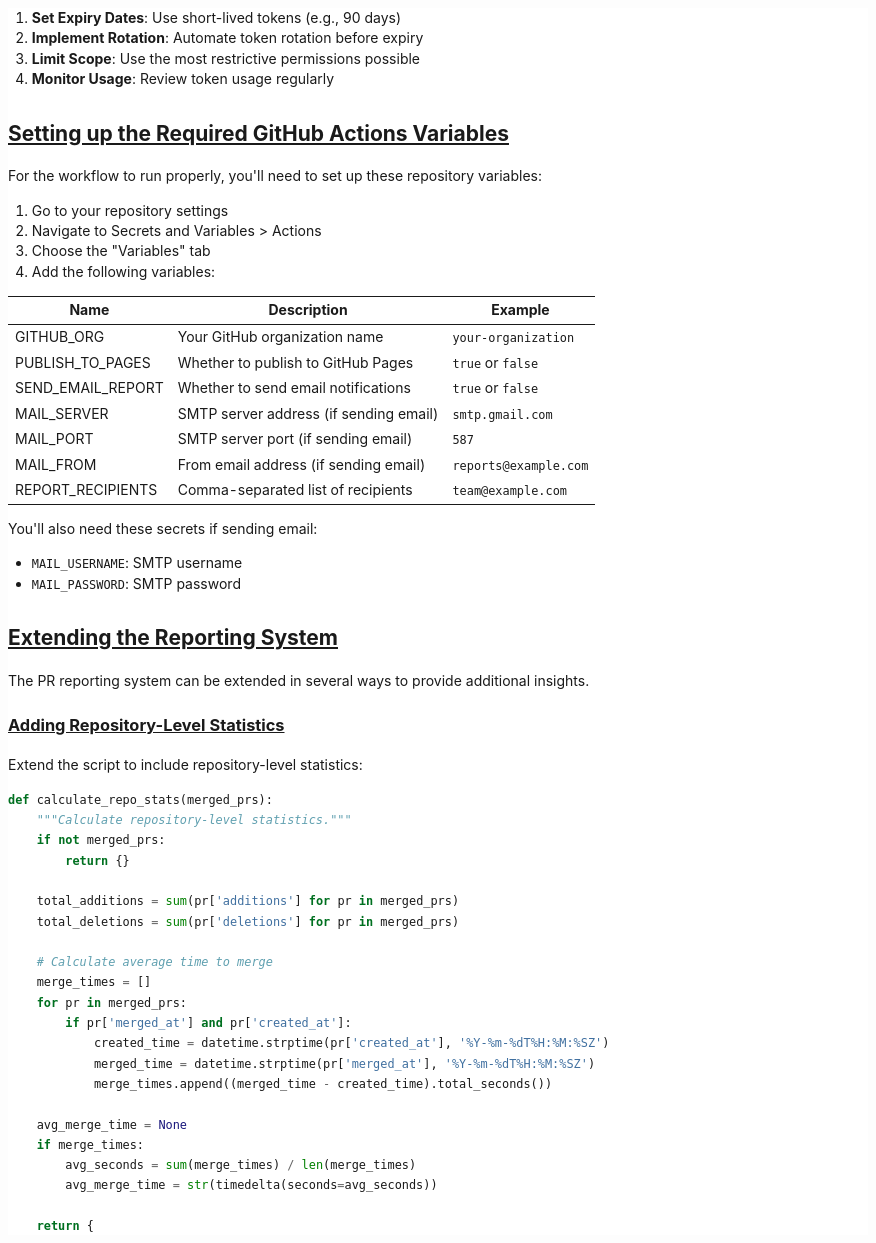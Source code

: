 1. **Set Expiry Dates**: Use short-lived tokens (e.g., 90 days)
2. **Implement Rotation**: Automate token rotation before expiry
3. **Limit Scope**: Use the most restrictive permissions possible
4. **Monitor Usage**: Review token usage regularly

## [Setting up the Required GitHub Actions Variables](#action-variables)

For the workflow to run properly, you'll need to set up these repository variables:

1. Go to your repository settings
2. Navigate to Secrets and Variables > Actions
3. Choose the "Variables" tab
4. Add the following variables:

| Name | Description | Example |
|------|-------------|---------|
| GITHUB_ORG | Your GitHub organization name | `your-organization` |
| PUBLISH_TO_PAGES | Whether to publish to GitHub Pages | `true` or `false` |
| SEND_EMAIL_REPORT | Whether to send email notifications | `true` or `false` |
| MAIL_SERVER | SMTP server address (if sending email) | `smtp.gmail.com` |
| MAIL_PORT | SMTP server port (if sending email) | `587` |
| MAIL_FROM | From email address (if sending email) | `reports@example.com` |
| REPORT_RECIPIENTS | Comma-separated list of recipients | `team@example.com` |

You'll also need these secrets if sending email:

- `MAIL_USERNAME`: SMTP username
- `MAIL_PASSWORD`: SMTP password

## [Extending the Reporting System](#extending)

The PR reporting system can be extended in several ways to provide additional insights.

### [Adding Repository-Level Statistics](#repo-statistics)

Extend the script to include repository-level statistics:

```python
def calculate_repo_stats(merged_prs):
    """Calculate repository-level statistics."""
    if not merged_prs:
        return {}
        
    total_additions = sum(pr['additions'] for pr in merged_prs)
    total_deletions = sum(pr['deletions'] for pr in merged_prs)
    
    # Calculate average time to merge
    merge_times = []
    for pr in merged_prs:
        if pr['merged_at'] and pr['created_at']:
            created_time = datetime.strptime(pr['created_at'], '%Y-%m-%dT%H:%M:%SZ')
            merged_time = datetime.strptime(pr['merged_at'], '%Y-%m-%dT%H:%M:%SZ')
            merge_times.append((merged_time - created_time).total_seconds())
    
    avg_merge_time = None
    if merge_times:
        avg_seconds = sum(merge_times) / len(merge_times)
        avg_merge_time = str(timedelta(seconds=avg_seconds))
    
    return {
```